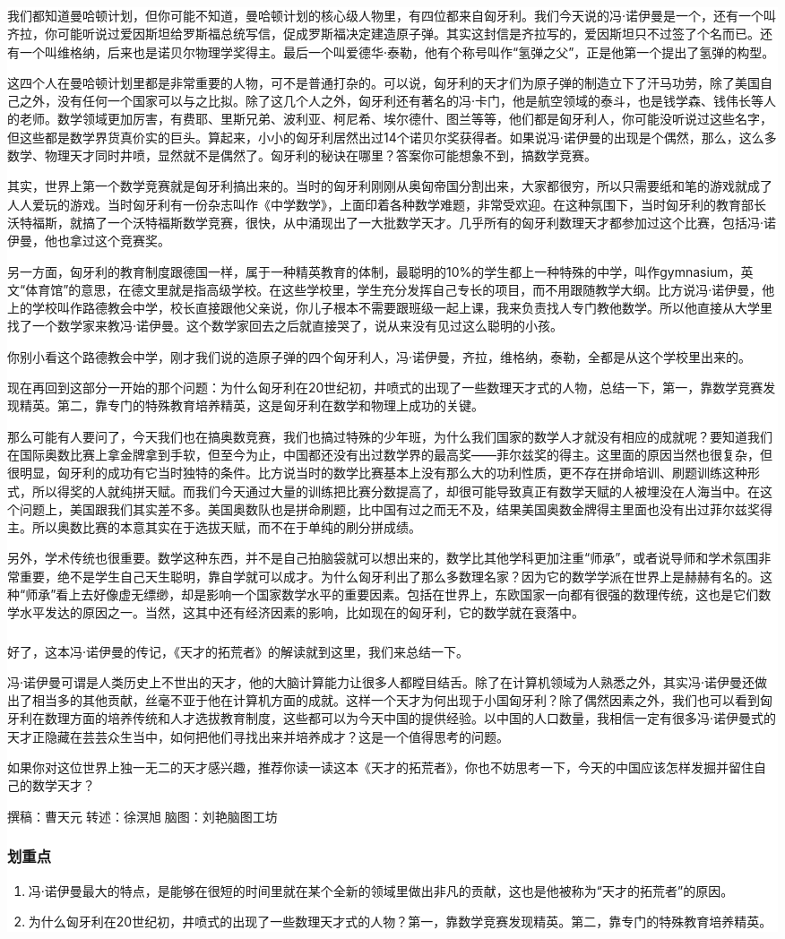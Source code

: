我们都知道曼哈顿计划，但你可能不知道，曼哈顿计划的核心级人物里，有四位都来自匈牙利。我们今天说的冯·诺伊曼是一个，还有一个叫齐拉，你可能听说过爱因斯坦给罗斯福总统写信，促成罗斯福决定建造原子弹。其实这封信是齐拉写的，爱因斯坦只不过签了个名而已。还有一个叫维格纳，后来也是诺贝尔物理学奖得主。最后一个叫爱德华·泰勒，他有个称号叫作“氢弹之父”，正是他第一个提出了氢弹的构型。

这四个人在曼哈顿计划里都是非常重要的人物，可不是普通打杂的。可以说，匈牙利的天才们为原子弹的制造立下了汗马功劳，除了美国自己之外，没有任何一个国家可以与之比拟。除了这几个人之外，匈牙利还有著名的冯·卡门，他是航空领域的泰斗，也是钱学森、钱伟长等人的老师。数学领域更加厉害，有费耶、里斯兄弟、波利亚、柯尼希、埃尔德什、图兰等等，他们都是匈牙利人，你可能没听说过这些名字，但这些都是数学界货真价实的巨头。算起来，小小的匈牙利居然出过14个诺贝尔奖获得者。如果说冯·诺伊曼的出现是个偶然，那么，这么多数学、物理天才同时井喷，显然就不是偶然了。匈牙利的秘诀在哪里？答案你可能想象不到，搞数学竞赛。

其实，世界上第一个数学竞赛就是匈牙利搞出来的。当时的匈牙利刚刚从奥匈帝国分割出来，大家都很穷，所以只需要纸和笔的游戏就成了人人爱玩的游戏。当时匈牙利有一份杂志叫作《中学数学》，上面印着各种数学难题，非常受欢迎。在这种氛围下，当时匈牙利的教育部长沃特福斯，就搞了一个沃特福斯数学竞赛，很快，从中涌现出了一大批数学天才。几乎所有的匈牙利数理天才都参加过这个比赛，包括冯·诺伊曼，他也拿过这个竞赛奖。

另一方面，匈牙利的教育制度跟德国一样，属于一种精英教育的体制，最聪明的10%的学生都上一种特殊的中学，叫作gymnasium，英文“体育馆”的意思，在德文里就是指高级学校。在这些学校里，学生充分发挥自己专长的项目，而不用跟随教学大纲。比方说冯·诺伊曼，他上的学校叫作路德教会中学，校长直接跟他父亲说，你儿子根本不需要跟班级一起上课，我来负责找人专门教他数学。所以他直接从大学里找了一个数学家来教冯·诺伊曼。这个数学家回去之后就直接哭了，说从来没有见过这么聪明的小孩。

你别小看这个路德教会中学，刚才我们说的造原子弹的四个匈牙利人，冯·诺伊曼，齐拉，维格纳，泰勒，全都是从这个学校里出来的。

现在再回到这部分一开始的那个问题：为什么匈牙利在20世纪初，井喷式的出现了一些数理天才式的人物，总结一下，第一，靠数学竞赛发现精英。第二，靠专门的特殊教育培养精英，这是匈牙利在数学和物理上成功的关键。

那么可能有人要问了，今天我们也在搞奥数竞赛，我们也搞过特殊的少年班，为什么我们国家的数学人才就没有相应的成就呢？要知道我们在国际奥数比赛上拿金牌拿到手软，但至今为止，中国都还没有出过数学界的最高奖——菲尔兹奖的得主。这里面的原因当然也很复杂，但很明显，匈牙利的成功有它当时独特的条件。比方说当时的数学比赛基本上没有那么大的功利性质，更不存在拼命培训、刷题训练这种形式，所以得奖的人就纯拼天赋。而我们今天通过大量的训练把比赛分数提高了，却很可能导致真正有数学天赋的人被埋没在人海当中。在这个问题上，美国跟我们其实差不多。美国奥数队也是拼命刷题，比中国有过之而无不及，结果美国奥数金牌得主里面也没有出过菲尔兹奖得主。所以奥数比赛的本意其实在于选拔天赋，而不在于单纯的刷分拼成绩。

另外，学术传统也很重要。数学这种东西，并不是自己拍脑袋就可以想出来的，数学比其他学科更加注重“师承”，或者说导师和学术氛围非常重要，绝不是学生自己天生聪明，靠自学就可以成才。为什么匈牙利出了那么多数理名家？因为它的数学学派在世界上是赫赫有名的。这种“师承”看上去好像虚无缥缈，却是影响一个国家数学水平的重要因素。包括在世界上，东欧国家一向都有很强的数理传统，这也是它们数学水平发达的原因之一。当然，这其中还有经济因素的影响，比如现在的匈牙利，它的数学就在衰落中。

###     



好了，这本冯·诺伊曼的传记，《天才的拓荒者》的解读就到这里，我们来总结一下。

冯·诺伊曼可谓是人类历史上不世出的天才，他的大脑计算能力让很多人都瞠目结舌。除了在计算机领域为人熟悉之外，其实冯·诺伊曼还做出了相当多的其他贡献，丝毫不亚于他在计算机方面的成就。这样一个天才为何出现于小国匈牙利？除了偶然因素之外，我们也可以看到匈牙利在数理方面的培养传统和人才选拔教育制度，这些都可以为今天中国的提供经验。以中国的人口数量，我相信一定有很多冯·诺伊曼式的天才正隐藏在芸芸众生当中，如何把他们寻找出来并培养成才？这是一个值得思考的问题。

如果你对这位世界上独一无二的天才感兴趣，推荐你读一读这本《天才的拓荒者》，你也不妨思考一下，今天的中国应该怎样发掘并留住自己的数学天才？




撰稿：曹天元
转述：徐溟旭
脑图：刘艳脑图工坊

### 划重点

 1. 冯·诺伊曼最大的特点，是能够在很短的时间里就在某个全新的领域里做出非凡的贡献，这也是他被称为“天才的拓荒者”的原因。

 

 2. 为什么匈牙利在20世纪初，井喷式的出现了一些数理天才式的人物？第一，靠数学竞赛发现精英。第二，靠专门的特殊教育培养精英。

